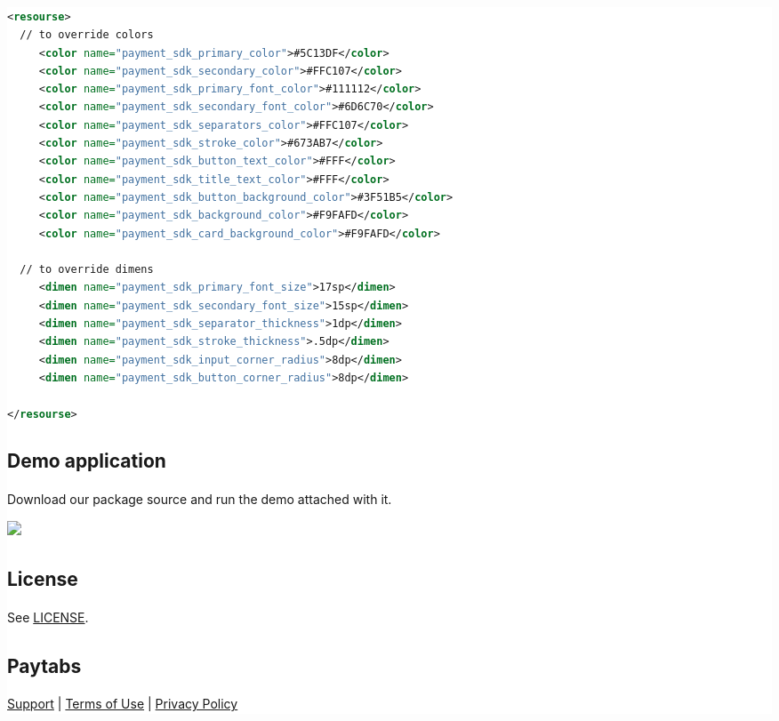 ````xml
<resourse>
  // to override colors
     <color name="payment_sdk_primary_color">#5C13DF</color>
     <color name="payment_sdk_secondary_color">#FFC107</color>
     <color name="payment_sdk_primary_font_color">#111112</color>
     <color name="payment_sdk_secondary_font_color">#6D6C70</color>
     <color name="payment_sdk_separators_color">#FFC107</color>
     <color name="payment_sdk_stroke_color">#673AB7</color>
     <color name="payment_sdk_button_text_color">#FFF</color>
     <color name="payment_sdk_title_text_color">#FFF</color>
     <color name="payment_sdk_button_background_color">#3F51B5</color>
     <color name="payment_sdk_background_color">#F9FAFD</color>
     <color name="payment_sdk_card_background_color">#F9FAFD</color> 
   
  // to override dimens
     <dimen name="payment_sdk_primary_font_size">17sp</dimen>
     <dimen name="payment_sdk_secondary_font_size">15sp</dimen>
     <dimen name="payment_sdk_separator_thickness">1dp</dimen>
     <dimen name="payment_sdk_stroke_thickness">.5dp</dimen>
     <dimen name="payment_sdk_input_corner_radius">8dp</dimen>
     <dimen name="payment_sdk_button_corner_radius">8dp</dimen>
     
</resourse>
````

## Demo application

Download our package source and run the demo attached with it.

<img src="https://user-images.githubusercontent.com/13621658/109432386-905e5280-7a13-11eb-847c-63f2c554e2d1.png" width="370">

## License

See [LICENSE][license].

## Paytabs

[Support][1] | [Terms of Use][2] | [Privacy Policy][3]

 [1]: https://www.paytabs.com/en/support/
 [2]: https://www.paytabs.com/en/terms-of-use/
 [3]: https://www.paytabs.com/en/privacy-policy/
 [license]: https://github.com/paytabscom/unity-paytabs-plugin/blob/main/LICENSE
 [applepayguide]: https://github.com/paytabscom/unity-paytabs-plugin/blob/main/ApplePayConfiguration.md
 [packageurl]: https://github.com/paytabscom/unity-paytabs-plugin/blob/main/paymentplugin.unitypackage
 [english]: https://github.com/paytabscom/paytabs-android-library-sample/blob/master/res/strings.xml
 [arabic]: https://github.com/paytabscom/paytabs-android-library-sample/blob/master/res/strings-ar.xml

